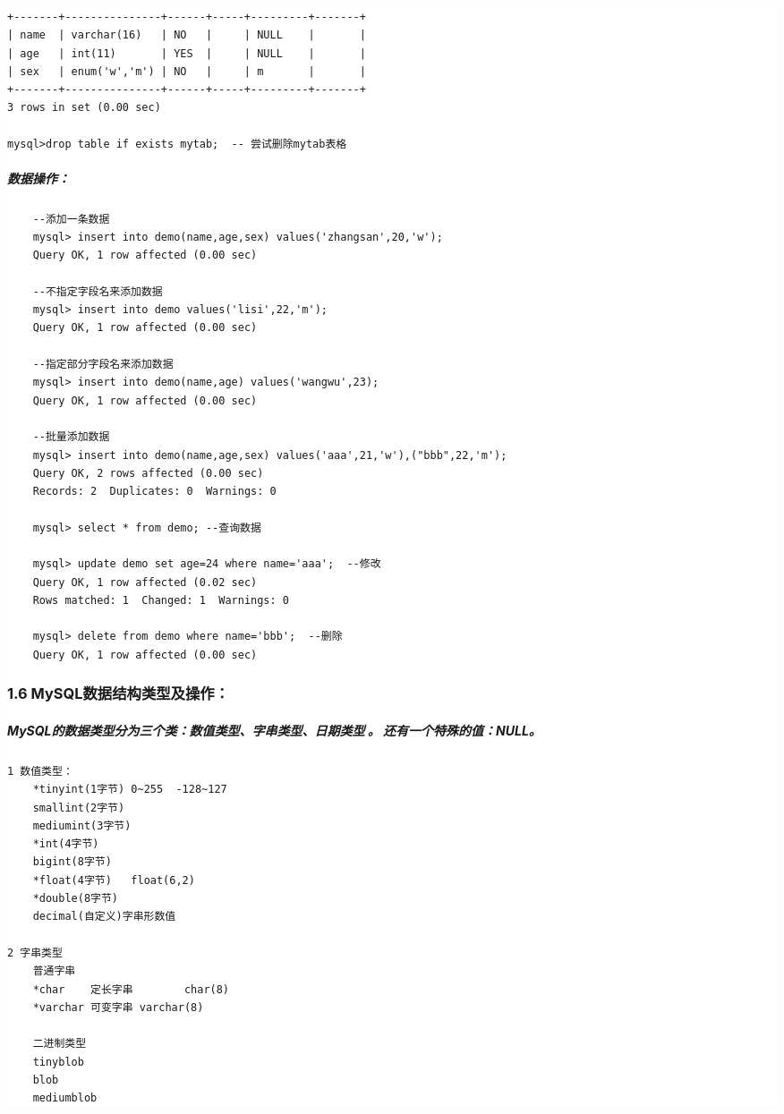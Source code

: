 ```mysql
+-------+---------------+------+-----+---------+-------+
| name  | varchar(16)   | NO   |     | NULL    |       |
| age   | int(11)       | YES  |     | NULL    |       |
| sex   | enum('w','m') | NO   |     | m       |       |
+-------+---------------+------+-----+---------+-------+
3 rows in set (0.00 sec)

mysql>drop table if exists mytab;  -- 尝试删除mytab表格
```

##### 数据操作：

```
    --添加一条数据
    mysql> insert into demo(name,age,sex) values('zhangsan',20,'w');
    Query OK, 1 row affected (0.00 sec)

    --不指定字段名来添加数据
    mysql> insert into demo values('lisi',22,'m'); 
    Query OK, 1 row affected (0.00 sec)

    --指定部分字段名来添加数据
    mysql> insert into demo(name,age) values('wangwu',23); 
    Query OK, 1 row affected (0.00 sec)

    --批量添加数据
    mysql> insert into demo(name,age,sex) values('aaa',21,'w'),("bbb",22,'m');
    Query OK, 2 rows affected (0.00 sec)
    Records: 2  Duplicates: 0  Warnings: 0

    mysql> select * from demo; --查询数据

    mysql> update demo set age=24 where name='aaa';  --修改
    Query OK, 1 row affected (0.02 sec)
    Rows matched: 1  Changed: 1  Warnings: 0

    mysql> delete from demo where name='bbb';  --删除
    Query OK, 1 row affected (0.00 sec)
```

### 1.6  MySQL数据结构类型及操作：

##### MySQL的数据类型分为三个类：数值类型、字串类型、日期类型 。 还有一个特殊的值：NULL。

```
1 数值类型：
    *tinyint(1字节) 0~255  -128~127
    smallint(2字节)
    mediumint(3字节)
    *int(4字节)
    bigint(8字节)
    *float(4字节)   float(6,2)
    *double(8字节)  
    decimal(自定义)字串形数值

2 字串类型
    普通字串
    *char    定长字串        char(8)  
    *varchar 可变字串 varchar(8)

    二进制类型
    tinyblob
    blob
    mediumblob
```